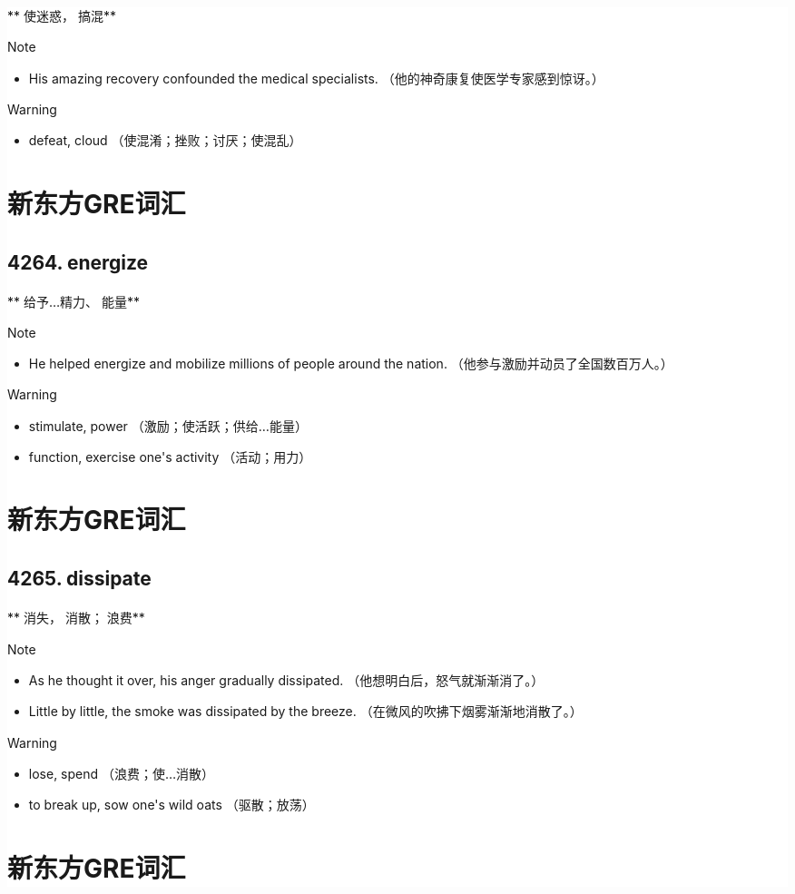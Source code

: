 ** 使迷惑， 搞混**

> [!NOTE]
>
> - His amazing recovery confounded the medical specialists. （他的神奇康复使医学专家感到惊讶。）
>

> [!WARNING]
>
> - defeat, cloud （使混淆；挫败；讨厌；使混乱）
>

# 新东方GRE词汇

## 4264. energize

** 给予…精力、 能量**

> [!NOTE]
>
> - He helped energize and mobilize millions of people around the nation. （他参与激励并动员了全国数百万人。）
>

> [!WARNING]
>
> - stimulate, power （激励；使活跃；供给…能量）
>
> - function, exercise one's activity （活动；用力）
>

# 新东方GRE词汇

## 4265. dissipate

** 消失， 消散； 浪费**

> [!NOTE]
>
> - As he thought it over, his anger gradually dissipated. （他想明白后，怒气就渐渐消了。）
>
> - Little by little, the smoke was dissipated by the breeze. （在微风的吹拂下烟雾渐渐地消散了。）
>

> [!WARNING]
>
> - lose, spend （浪费；使…消散）
>
> - to break up, sow one's wild oats （驱散；放荡）
>

# 新东方GRE词汇
